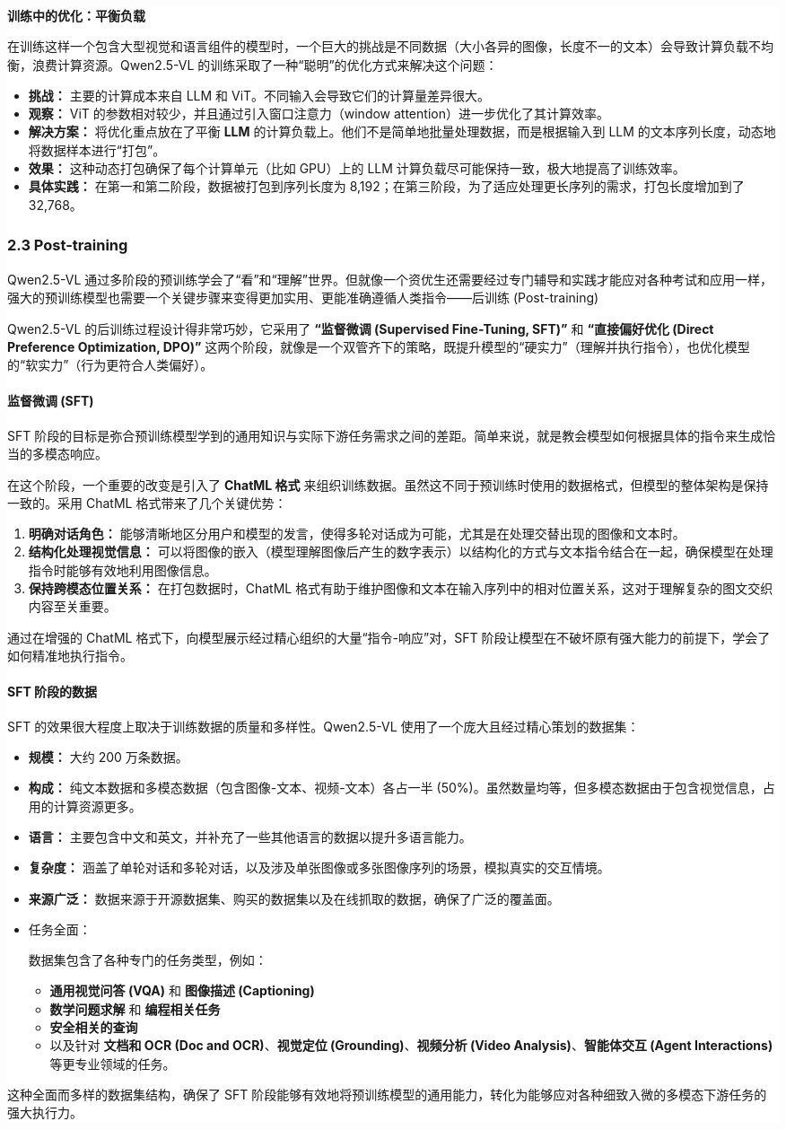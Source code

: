 

**训练中的优化：平衡负载**

在训练这样一个包含大型视觉和语言组件的模型时，一个巨大的挑战是不同数据（大小各异的图像，长度不一的文本）会导致计算负载不均衡，浪费计算资源。Qwen2.5-VL 的训练采取了一种“聪明”的优化方式来解决这个问题：

- **挑战：** 主要的计算成本来自 LLM 和 ViT。不同输入会导致它们的计算量差异很大。
- **观察：** ViT 的参数相对较少，并且通过引入窗口注意力（window attention）进一步优化了其计算效率。
- **解决方案：** 将优化重点放在了平衡 **LLM** 的计算负载上。他们不是简单地批量处理数据，而是根据输入到 LLM 的文本序列长度，动态地将数据样本进行“打包”。
- **效果：** 这种动态打包确保了每个计算单元（比如 GPU）上的 LLM 计算负载尽可能保持一致，极大地提高了训练效率。
- **具体实践：** 在第一和第二阶段，数据被打包到序列长度为 8,192；在第三阶段，为了适应处理更长序列的需求，打包长度增加到了 32,768。



### 2.3 Post-training

Qwen2.5-VL 通过多阶段的预训练学会了“看”和“理解”世界。但就像一个资优生还需要经过专门辅导和实践才能应对各种考试和应用一样，强大的预训练模型也需要一个关键步骤来变得更加实用、更能准确遵循人类指令——后训练 (Post-training)

Qwen2.5-VL 的后训练过程设计得非常巧妙，它采用了 **“监督微调 (Supervised Fine-Tuning, SFT)”** 和 **“直接偏好优化 (Direct Preference Optimization, DPO)”** 这两个阶段，就像是一个双管齐下的策略，既提升模型的“硬实力”（理解并执行指令），也优化模型的“软实力”（行为更符合人类偏好）。

#### 监督微调 (SFT)

SFT 阶段的目标是弥合预训练模型学到的通用知识与实际下游任务需求之间的差距。简单来说，就是教会模型如何根据具体的指令来生成恰当的多模态响应。

在这个阶段，一个重要的改变是引入了 **ChatML 格式** 来组织训练数据。虽然这不同于预训练时使用的数据格式，但模型的整体架构是保持一致的。采用 ChatML 格式带来了几个关键优势：

1. **明确对话角色：** 能够清晰地区分用户和模型的发言，使得多轮对话成为可能，尤其是在处理交替出现的图像和文本时。
2. **结构化处理视觉信息：** 可以将图像的嵌入（模型理解图像后产生的数字表示）以结构化的方式与文本指令结合在一起，确保模型在处理指令时能够有效地利用图像信息。
3. **保持跨模态位置关系：** 在打包数据时，ChatML 格式有助于维护图像和文本在输入序列中的相对位置关系，这对于理解复杂的图文交织内容至关重要。

通过在增强的 ChatML 格式下，向模型展示经过精心组织的大量“指令-响应”对，SFT 阶段让模型在不破坏原有强大能力的前提下，学会了如何精准地执行指令。

#### SFT 阶段的数据

SFT 的效果很大程度上取决于训练数据的质量和多样性。Qwen2.5-VL 使用了一个庞大且经过精心策划的数据集：

- **规模：** 大约 200 万条数据。

- **构成：** 纯文本数据和多模态数据（包含图像-文本、视频-文本）各占一半 (50%)。虽然数量均等，但多模态数据由于包含视觉信息，占用的计算资源更多。

- **语言：** 主要包含中文和英文，并补充了一些其他语言的数据以提升多语言能力。

- **复杂度：** 涵盖了单轮对话和多轮对话，以及涉及单张图像或多张图像序列的场景，模拟真实的交互情境。

- **来源广泛：** 数据来源于开源数据集、购买的数据集以及在线抓取的数据，确保了广泛的覆盖面。

- 任务全面：

  数据集包含了各种专门的任务类型，例如：

  - **通用视觉问答 (VQA)** 和 **图像描述 (Captioning)**
  - **数学问题求解** 和 **编程相关任务**
  - **安全相关的查询**
  - 以及针对 **文档和 OCR (Doc and OCR)**、**视觉定位 (Grounding)**、**视频分析 (Video Analysis)**、**智能体交互 (Agent Interactions)** 等更专业领域的任务。

这种全面而多样的数据集结构，确保了 SFT 阶段能够有效地将预训练模型的通用能力，转化为能够应对各种细致入微的多模态下游任务的强大执行力。
